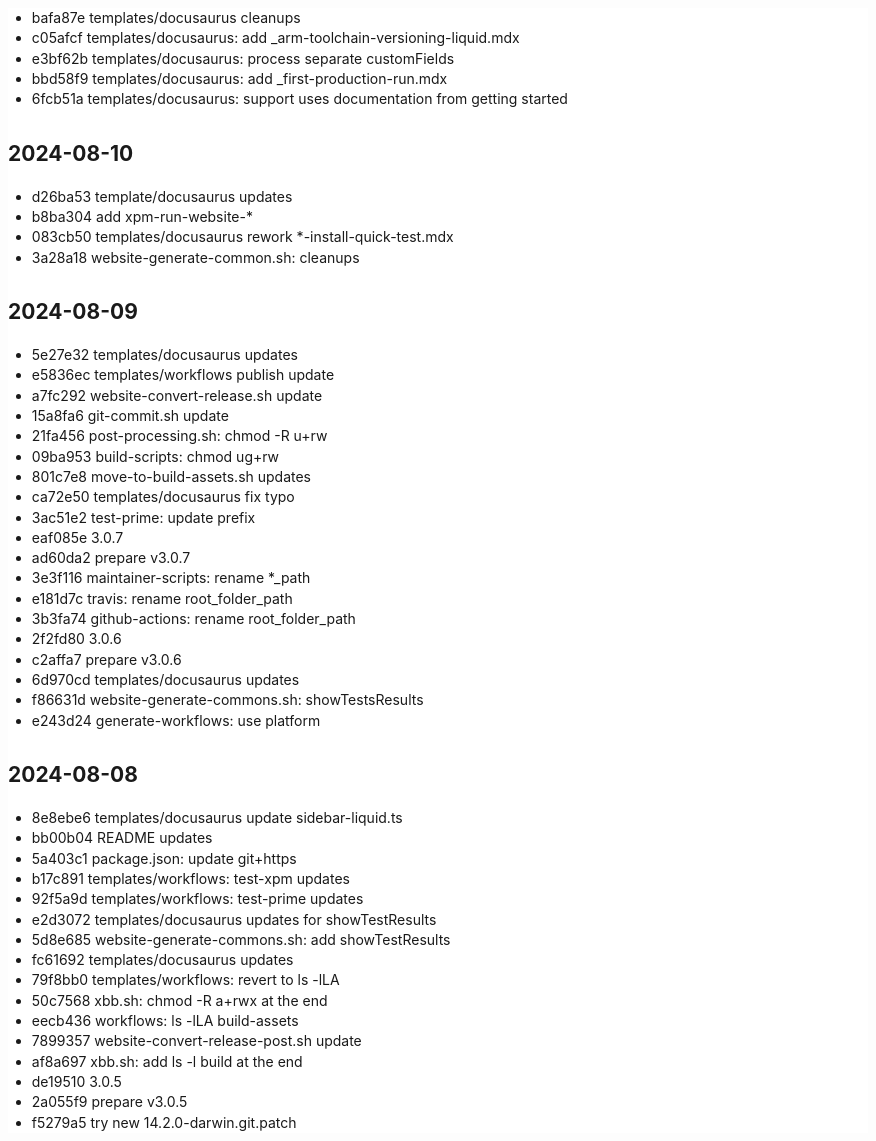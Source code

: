 * bafa87e templates/docusaurus cleanups
* c05afcf templates/docusaurus: add _arm-toolchain-versioning-liquid.mdx
* e3bf62b templates/docusaurus: process separate customFields
* bbd58f9 templates/docusaurus: add _first-production-run.mdx
* 6fcb51a templates/docusaurus: support uses documentation from getting started

## 2024-08-10

* d26ba53 template/docusaurus updates
* b8ba304 add xpm-run-website-*
* 083cb50 templates/docusaurus rework *-install-quick-test.mdx
* 3a28a18 website-generate-common.sh: cleanups

## 2024-08-09

* 5e27e32 templates/docusaurus updates
* e5836ec templates/workflows publish update
* a7fc292 website-convert-release.sh update
* 15a8fa6 git-commit.sh update
* 21fa456 post-processing.sh: chmod -R u+rw
* 09ba953 build-scripts: chmod ug+rw
* 801c7e8 move-to-build-assets.sh updates
* ca72e50 templates/docusaurus fix typo
* 3ac51e2 test-prime: update prefix
* eaf085e 3.0.7
* ad60da2 prepare v3.0.7
* 3e3f116 maintainer-scripts: rename *_path
* e181d7c travis: rename root_folder_path
* 3b3fa74 github-actions: rename root_folder_path
* 2f2fd80 3.0.6
* c2affa7 prepare v3.0.6
* 6d970cd templates/docusaurus updates
* f86631d website-generate-commons.sh: showTestsResults
* e243d24 generate-workflows: use platform

## 2024-08-08

* 8e8ebe6 templates/docusaurus update sidebar-liquid.ts
* bb00b04 README updates
* 5a403c1 package.json: update git+https
* b17c891 templates/workflows: test-xpm updates
* 92f5a9d templates/workflows: test-prime updates
* e2d3072 templates/docusaurus updates for showTestResults
* 5d8e685 website-generate-commons.sh: add showTestResults
* fc61692 templates/docusaurus updates
* 79f8bb0 templates/workflows: revert to ls -lLA
* 50c7568 xbb.sh: chmod -R a+rwx at the end
* eecb436 workflows: ls -lLA build-assets
* 7899357 website-convert-release-post.sh update
* af8a697 xbb.sh: add ls -l build at the end
* de19510 3.0.5
* 2a055f9 prepare v3.0.5
* f5279a5 try new 14.2.0-darwin.git.patch
